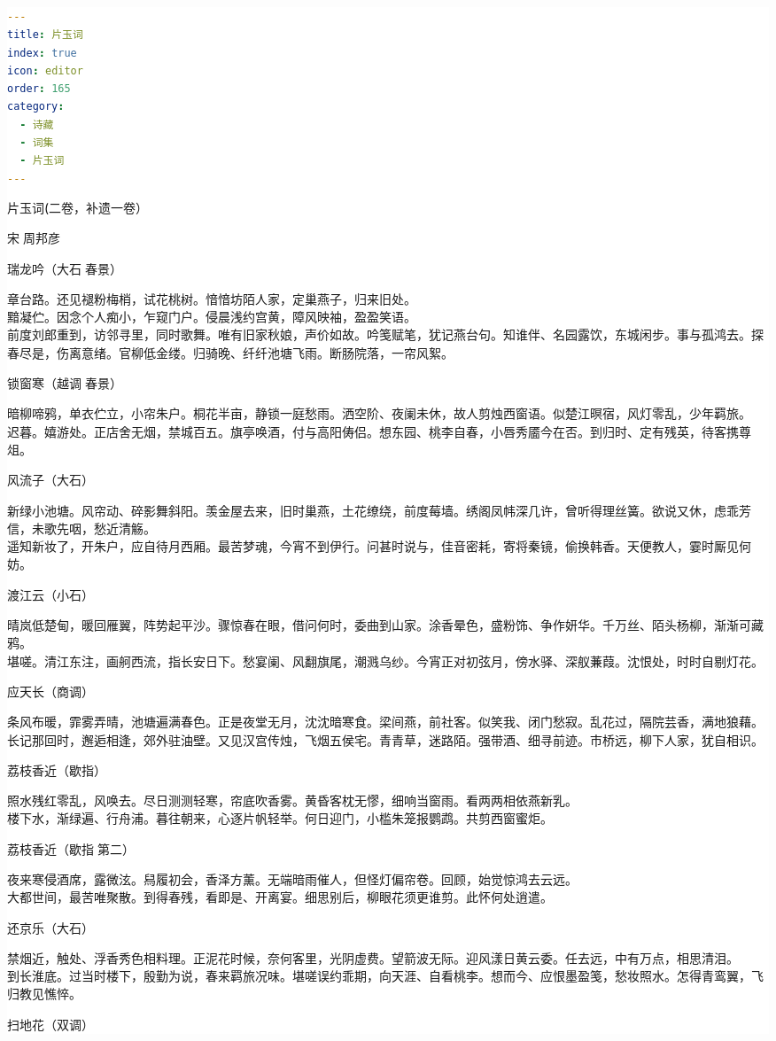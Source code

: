 ```yaml
---
title: 片玉词
index: true
icon: editor
order: 165
category:
  - 诗藏
  - 词集
  - 片玉词
---  
```


片玉词(二卷，补遗一卷）  
  
宋 周邦彦  

瑞龙吟（大石 春景）  
  
章台路。还见褪粉梅梢，试花桃树。愔愔坊陌人家，定巢燕子，归来旧处。  
黯凝伫。因念个人痴小，乍窥门户。侵晨浅约宫黄，障风映袖，盈盈笑语。  
前度刘郎重到，访邻寻里，同时歌舞。唯有旧家秋娘，声价如故。吟笺赋笔，犹记燕台句。知谁伴、名园露饮，东城闲步。事与孤鸿去。探春尽是，伤离意绪。官柳低金缕。归骑晚、纤纤池塘飞雨。断肠院落，一帘风絮。  
  
锁窗寒（越调 春景）  
  
暗柳啼鸦，单衣伫立，小帘朱户。桐花半亩，静锁一庭愁雨。洒空阶、夜阑未休，故人剪烛西窗语。似楚江暝宿，风灯零乱，少年羁旅。  
迟暮。嬉游处。正店舍无烟，禁城百五。旗亭唤酒，付与高阳俦侣。想东园、桃李自春，小唇秀靥今在否。到归时、定有残英，待客携尊俎。  
  
风流子（大石）  
  
新绿小池塘。风帘动、碎影舞斜阳。羡金屋去来，旧时巢燕，土花缭绕，前度莓墙。绣阁凤帏深几许，曾听得理丝簧。欲说又休，虑乖芳信，未歌先咽，愁近清觞。  
遥知新妆了，开朱户，应自待月西厢。最苦梦魂，今宵不到伊行。问甚时说与，佳音密耗，寄将秦镜，偷换韩香。天便教人，霎时厮见何妨。  
  
渡江云（小石）  
  
晴岚低楚甸，暖回雁翼，阵势起平沙。骤惊春在眼，借问何时，委曲到山家。涂香晕色，盛粉饰、争作妍华。千万丝、陌头杨柳，渐渐可藏鸦。  
堪嗟。清江东注，画舸西流，指长安日下。愁宴阑、风翻旗尾，潮溅乌纱。今宵正对初弦月，傍水驿、深舣蒹葭。沈恨处，时时自剔灯花。  
  
应天长（商调）  
  
条风布暖，霏雾弄晴，池塘遍满春色。正是夜堂无月，沈沈暗寒食。梁间燕，前社客。似笑我、闭门愁寂。乱花过，隔院芸香，满地狼藉。  
长记那回时，邂逅相逢，郊外驻油壁。又见汉宫传烛，飞烟五侯宅。青青草，迷路陌。强带酒、细寻前迹。市桥远，柳下人家，犹自相识。  
  
荔枝香近（歇指）  
  
照水残红零乱，风唤去。尽日测测轻寒，帘底吹香雾。黄昏客枕无憀，细响当窗雨。看两两相依燕新乳。  
楼下水，渐绿遍、行舟浦。暮往朝来，心逐片帆轻举。何日迎门，小槛朱笼报鹦鹉。共剪西窗蜜炬。  
  
荔枝香近（歇指 第二）  
  
夜来寒侵酒席，露微泫。舄履初会，香泽方薰。无端暗雨催人，但怪灯偏帘卷。回顾，始觉惊鸿去云远。  
大都世间，最苦唯聚散。到得春残，看即是、开离宴。细思别后，柳眼花须更谁剪。此怀何处逍遣。  
  
还京乐（大石）  
  
禁烟近，触处、浮香秀色相料理。正泥花时候，奈何客里，光阴虚费。望箭波无际。迎风漾日黄云委。任去远，中有万点，相思清泪。  
到长淮底。过当时楼下，殷勤为说，春来羁旅况味。堪嗟误约乖期，向天涯、自看桃李。想而今、应恨墨盈笺，愁妆照水。怎得青鸾翼，飞归教见憔悴。  
  
扫地花（双调）  
  